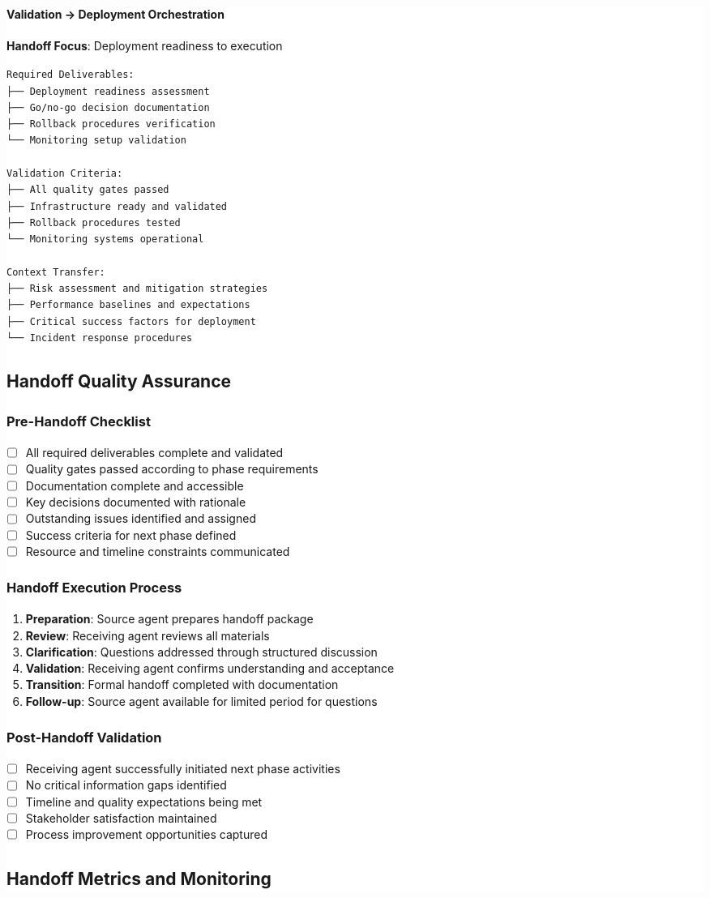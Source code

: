 #### Validation → Deployment Orchestration
**Handoff Focus**: Deployment readiness to execution
```
Required Deliverables:
├── Deployment readiness assessment
├── Go/no-go decision documentation
├── Rollback procedures verification
└── Monitoring setup validation

Validation Criteria:
├── All quality gates passed
├── Infrastructure ready and validated
├── Rollback procedures tested
└── Monitoring systems operational

Context Transfer:
├── Risk assessment and mitigation strategies
├── Performance baselines and expectations
├── Critical success factors for deployment
└── Incident response procedures
```

## Handoff Quality Assurance

### Pre-Handoff Checklist
- [ ] All required deliverables complete and validated
- [ ] Quality gates passed according to phase requirements
- [ ] Documentation complete and accessible
- [ ] Key decisions documented with rationale
- [ ] Outstanding issues identified and assigned
- [ ] Success criteria for next phase defined
- [ ] Resource and timeline constraints communicated

### Handoff Execution Process
1. **Preparation**: Source agent prepares handoff package
2. **Review**: Receiving agent reviews all materials
3. **Clarification**: Questions addressed through structured discussion
4. **Validation**: Receiving agent confirms understanding and acceptance
5. **Transition**: Formal handoff completed with documentation
6. **Follow-up**: Source agent available for limited period for questions

### Post-Handoff Validation
- [ ] Receiving agent successfully initiated next phase activities
- [ ] No critical information gaps identified
- [ ] Timeline and quality expectations being met
- [ ] Stakeholder satisfaction maintained
- [ ] Process improvement opportunities captured

## Handoff Metrics and Monitoring
